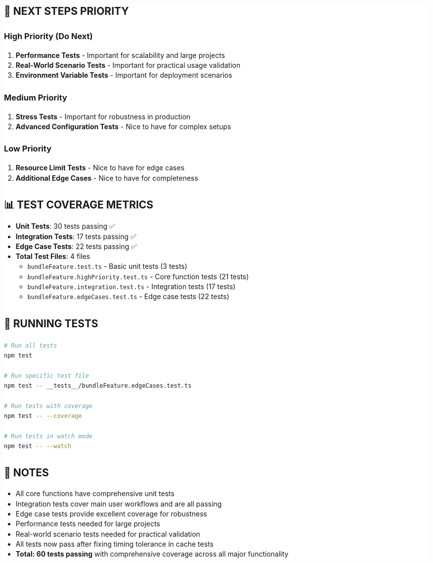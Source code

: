 ## 🎯 **NEXT STEPS PRIORITY**

### **High Priority (Do Next)**

1. **Performance Tests** - Important for scalability and large projects
2. **Real-World Scenario Tests** - Important for practical usage validation
3. **Environment Variable Tests** - Important for deployment scenarios

### **Medium Priority**

1. **Stress Tests** - Important for robustness in production
2. **Advanced Configuration Tests** - Nice to have for complex setups

### **Low Priority**

1. **Resource Limit Tests** - Nice to have for edge cases
2. **Additional Edge Cases** - Nice to have for completeness

## 📊 **TEST COVERAGE METRICS**

- **Unit Tests**: 30 tests passing ✅
- **Integration Tests**: 17 tests passing ✅
- **Edge Case Tests**: 22 tests passing ✅
- **Total Test Files**: 4 files
  - `bundleFeature.test.ts` - Basic unit tests (3 tests)
  - `bundleFeature.highPriority.test.ts` - Core function tests (21 tests)
  - `bundleFeature.integration.test.ts` - Integration tests (17 tests)
  - `bundleFeature.edgeCases.test.ts` - Edge case tests (22 tests)

## 🚀 **RUNNING TESTS**

```bash
# Run all tests
npm test

# Run specific test file
npm test -- __tests__/bundleFeature.edgeCases.test.ts

# Run tests with coverage
npm test -- --coverage

# Run tests in watch mode
npm test -- --watch
```

## 📝 **NOTES**

- All core functions have comprehensive unit tests
- Integration tests cover main user workflows and are all passing
- Edge case tests provide excellent coverage for robustness
- Performance tests needed for large projects
- Real-world scenario tests needed for practical validation
- All tests now pass after fixing timing tolerance in cache tests
- **Total: 60 tests passing** with comprehensive coverage across all major functionality
